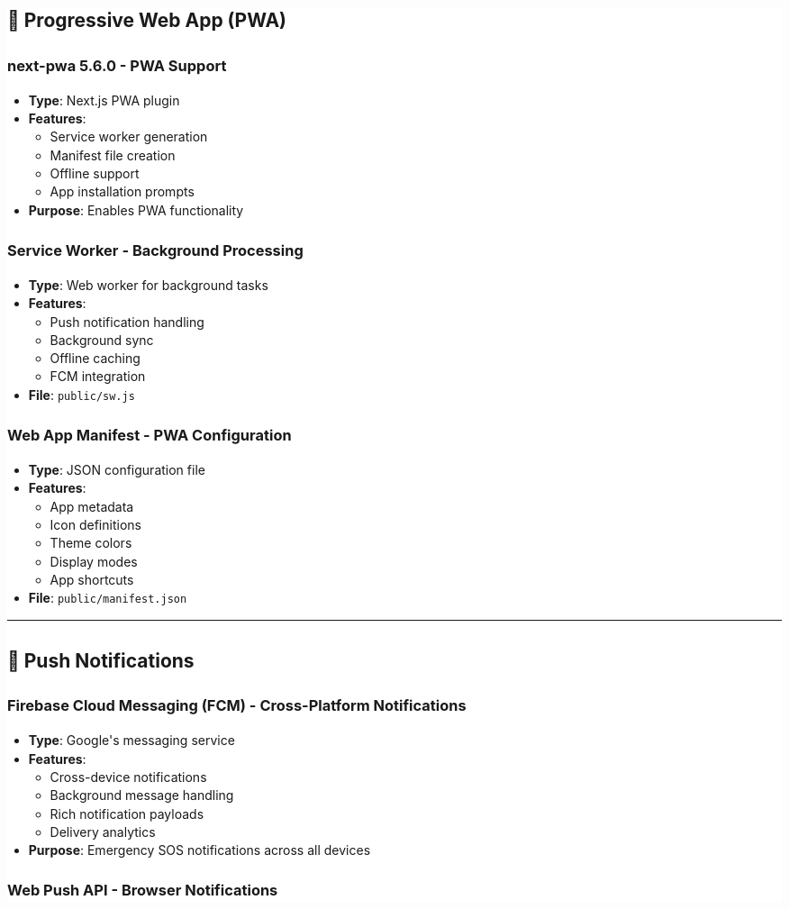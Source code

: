 
## 📱 **Progressive Web App (PWA)**

### **next-pwa 5.6.0** - PWA Support

- **Type**: Next.js PWA plugin
- **Features**:
  - Service worker generation
  - Manifest file creation
  - Offline support
  - App installation prompts
- **Purpose**: Enables PWA functionality

### **Service Worker** - Background Processing

- **Type**: Web worker for background tasks
- **Features**:
  - Push notification handling
  - Background sync
  - Offline caching
  - FCM integration
- **File**: `public/sw.js`

### **Web App Manifest** - PWA Configuration

- **Type**: JSON configuration file
- **Features**:
  - App metadata
  - Icon definitions
  - Theme colors
  - Display modes
  - App shortcuts
- **File**: `public/manifest.json`

---

## 🔔 **Push Notifications**

### **Firebase Cloud Messaging (FCM)** - Cross-Platform Notifications

- **Type**: Google's messaging service
- **Features**:
  - Cross-device notifications
  - Background message handling
  - Rich notification payloads
  - Delivery analytics
- **Purpose**: Emergency SOS notifications across all devices

### **Web Push API** - Browser Notifications
